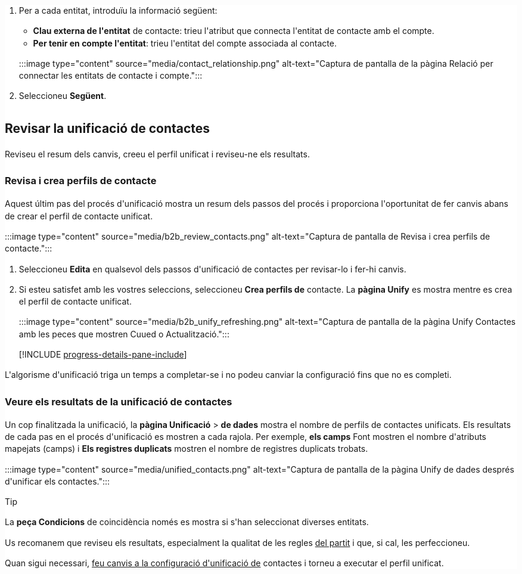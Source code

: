 1. Per a cada entitat, introduïu la informació següent:

   - **Clau externa de l'entitat** de contacte: trieu l'atribut que connecta l'entitat de contacte amb el compte.
   - **Per tenir en compte l'entitat**: trieu l'entitat del compte associada al contacte.

   :::image type="content" source="media/contact_relationship.png" alt-text="Captura de pantalla de la pàgina Relació per connectar les entitats de contacte i compte.":::

1. Seleccioneu **Següent**.

## <a name="review-contact-unification"></a>Revisar la unificació de contactes

Reviseu el resum dels canvis, creeu el perfil unificat i reviseu-ne els resultats.

### <a name="review-and-create-contact-profiles"></a>Revisa i crea perfils de contacte

Aquest últim pas del procés d'unificació mostra un resum dels passos del procés i proporciona l'oportunitat de fer canvis abans de crear el perfil de contacte unificat.

:::image type="content" source="media/b2b_review_contacts.png" alt-text="Captura de pantalla de Revisa i crea perfils de contacte.":::

1. Seleccioneu **Edita** en qualsevol dels passos d'unificació de contactes per revisar-lo i fer-hi canvis.

1. Si esteu satisfet amb les vostres seleccions, seleccioneu **Crea perfils de** contacte. La **pàgina Unify** es mostra mentre es crea el perfil de contacte unificat.
  
   :::image type="content" source="media/b2b_unify_refreshing.png" alt-text="Captura de pantalla de la pàgina Unify Contactes amb les peces que mostren Cuued o Actualització.":::

   [!INCLUDE [progress-details-pane-include](includes/progress-details-pane.md)]

L'algorisme d'unificació triga un temps a completar-se i no podeu canviar la configuració fins que no es completi.

### <a name="view-the-results-of-contact-unification"></a>Veure els resultats de la unificació de contactes

Un cop finalitzada la unificació, la **pàgina Unificació** > **de dades** mostra el nombre de perfils de contactes unificats. Els resultats de cada pas en el procés d'unificació es mostren a cada rajola. Per exemple, **els camps** Font mostren el nombre d'atributs mapejats (camps) i **Els registres duplicats** mostren el nombre de registres duplicats trobats.

:::image type="content" source="media/unified_contacts.png" alt-text="Captura de pantalla de la pàgina Unify de dades després d'unificar els contactes.":::

> [!TIP]
> La **peça Condicions** de coincidència només es mostra si s'han seleccionat diverses entitats.

Us recomanem que reviseu els resultats, especialment la qualitat de les regles [del partit](data-unification-update.md#manage-match-rules) i que, si cal, les perfeccioneu.

Quan sigui necessari, [feu canvis a la configuració d'unificació de](data-unification-update.md) contactes i torneu a executar el perfil unificat.
